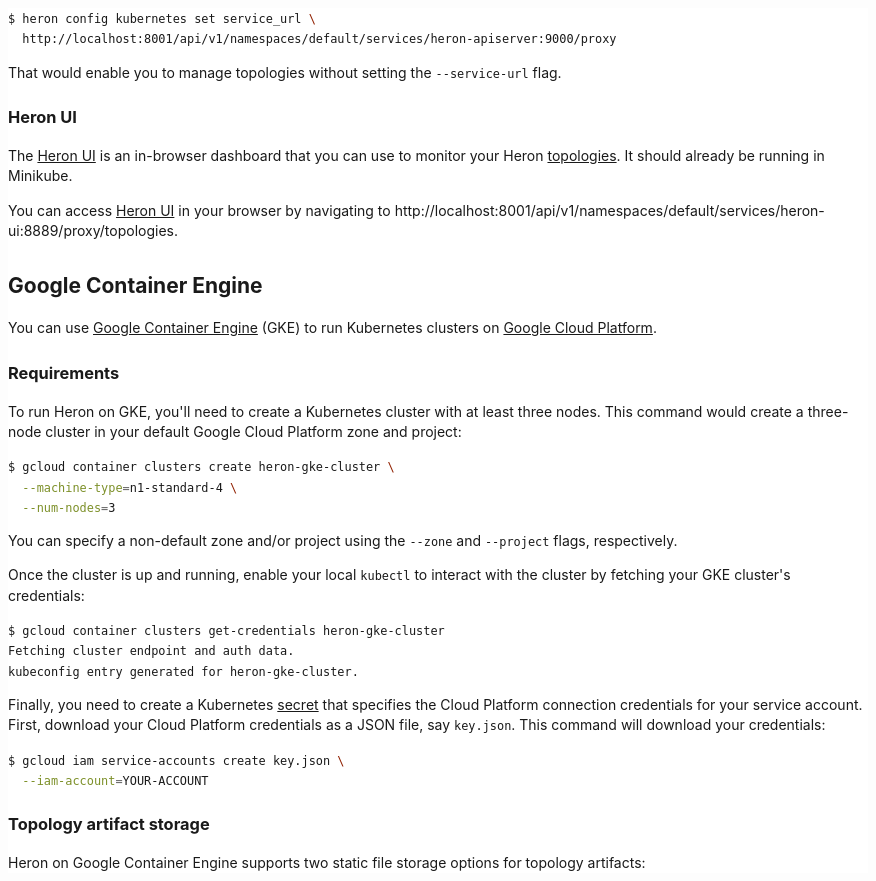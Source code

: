 ```bash
$ heron config kubernetes set service_url \
  http://localhost:8001/api/v1/namespaces/default/services/heron-apiserver:9000/proxy
```

That would enable you to manage topologies without setting the `--service-url` flag.

### Heron UI

The [Heron UI](user-manuals-heron-ui) is an in-browser dashboard that you can use to monitor your Heron [topologies](heron-topology-concepts). It should already be running in Minikube.

You can access [Heron UI](user-manuals-heron-ui) in your browser by navigating to http://localhost:8001/api/v1/namespaces/default/services/heron-ui:8889/proxy/topologies.

## Google Container Engine

You can use [Google Container Engine](https://cloud.google.com/container-engine/) (GKE) to run Kubernetes clusters on [Google Cloud Platform](https://cloud.google.com/).

### Requirements

To run Heron on GKE, you'll need to create a Kubernetes cluster with at least three nodes. This command would create a three-node cluster in your default Google Cloud Platform zone and project:

```bash
$ gcloud container clusters create heron-gke-cluster \
  --machine-type=n1-standard-4 \
  --num-nodes=3
```

You can specify a non-default zone and/or project using the `--zone` and `--project` flags, respectively.

Once the cluster is up and running, enable your local `kubectl` to interact with the cluster by fetching your GKE cluster's credentials:

```bash
$ gcloud container clusters get-credentials heron-gke-cluster
Fetching cluster endpoint and auth data.
kubeconfig entry generated for heron-gke-cluster.
```

Finally, you need to create a Kubernetes [secret](https://kubernetes.io/docs/concepts/configuration/secret) that specifies the Cloud Platform connection credentials for your service account. First, download your Cloud Platform credentials as a JSON file, say `key.json`. This command will download your credentials:

```bash
$ gcloud iam service-accounts create key.json \
  --iam-account=YOUR-ACCOUNT
```

### Topology artifact storage

Heron on Google Container Engine supports two static file storage options for topology artifacts:
